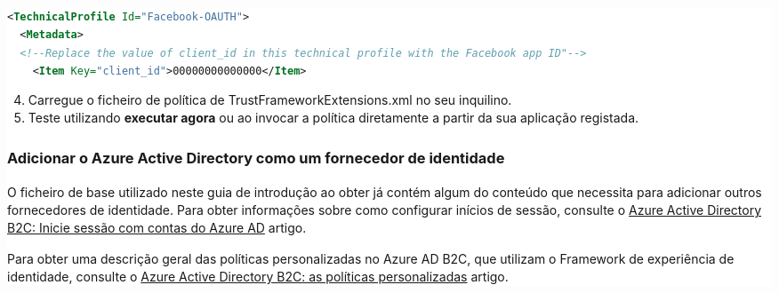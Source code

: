    ```xml
   <TechnicalProfile Id="Facebook-OAUTH">
     <Metadata>
     <!--Replace the value of client_id in this technical profile with the Facebook app ID"-->
       <Item Key="client_id">00000000000000</Item>
   ```
4. Carregue o ficheiro de política de TrustFrameworkExtensions.xml no seu inquilino.
5. Teste utilizando **executar agora** ou ao invocar a política diretamente a partir da sua aplicação registada.

### <a name="add-azure-active-directory-as-an-identity-provider"></a>Adicionar o Azure Active Directory como um fornecedor de identidade
O ficheiro de base utilizado neste guia de introdução ao obter já contém algum do conteúdo que necessita para adicionar outros fornecedores de identidade. Para obter informações sobre como configurar inícios de sessão, consulte o [Azure Active Directory B2C: Inicie sessão com contas do Azure AD](active-directory-b2c-setup-aad-custom.md) artigo.

Para obter uma descrição geral das políticas personalizadas no Azure AD B2C, que utilizam o Framework de experiência de identidade, consulte o [Azure Active Directory B2C: as políticas personalizadas](active-directory-b2c-overview-custom.md) artigo. 
